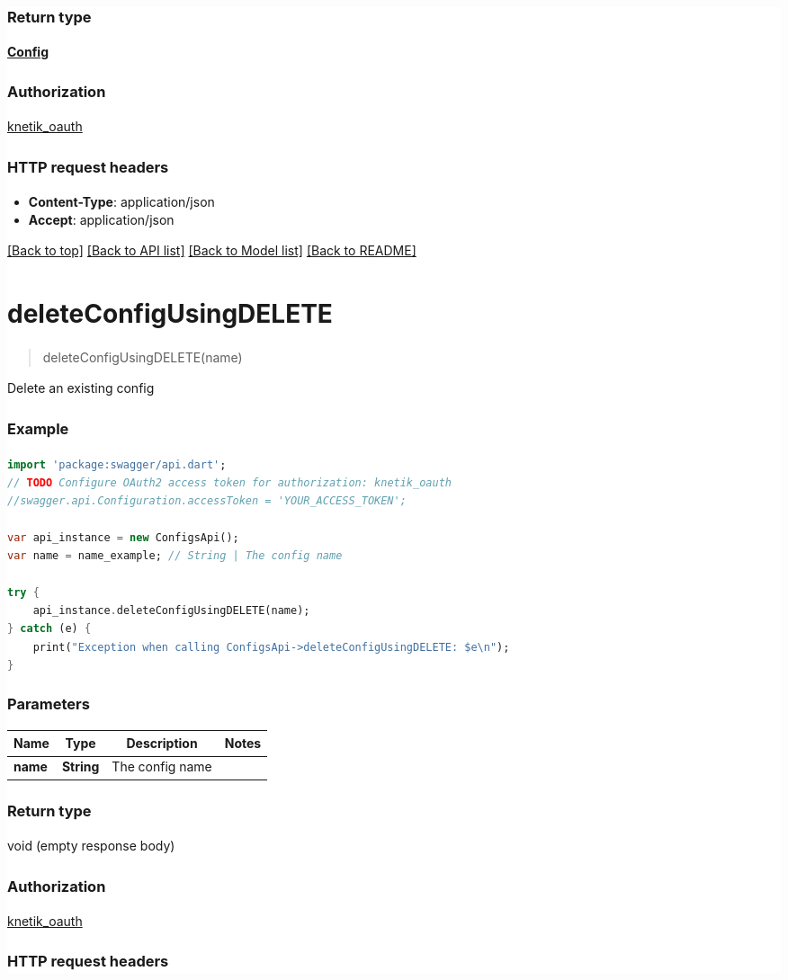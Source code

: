 ### Return type

[**Config**](Config.md)

### Authorization

[knetik_oauth](../README.md#knetik_oauth)

### HTTP request headers

 - **Content-Type**: application/json
 - **Accept**: application/json

[[Back to top]](#) [[Back to API list]](../README.md#documentation-for-api-endpoints) [[Back to Model list]](../README.md#documentation-for-models) [[Back to README]](../README.md)

# **deleteConfigUsingDELETE**
> deleteConfigUsingDELETE(name)

Delete an existing config

### Example 
```dart
import 'package:swagger/api.dart';
// TODO Configure OAuth2 access token for authorization: knetik_oauth
//swagger.api.Configuration.accessToken = 'YOUR_ACCESS_TOKEN';

var api_instance = new ConfigsApi();
var name = name_example; // String | The config name

try { 
    api_instance.deleteConfigUsingDELETE(name);
} catch (e) {
    print("Exception when calling ConfigsApi->deleteConfigUsingDELETE: $e\n");
}
```

### Parameters

Name | Type | Description  | Notes
------------- | ------------- | ------------- | -------------
 **name** | **String**| The config name | 

### Return type

void (empty response body)

### Authorization

[knetik_oauth](../README.md#knetik_oauth)

### HTTP request headers
